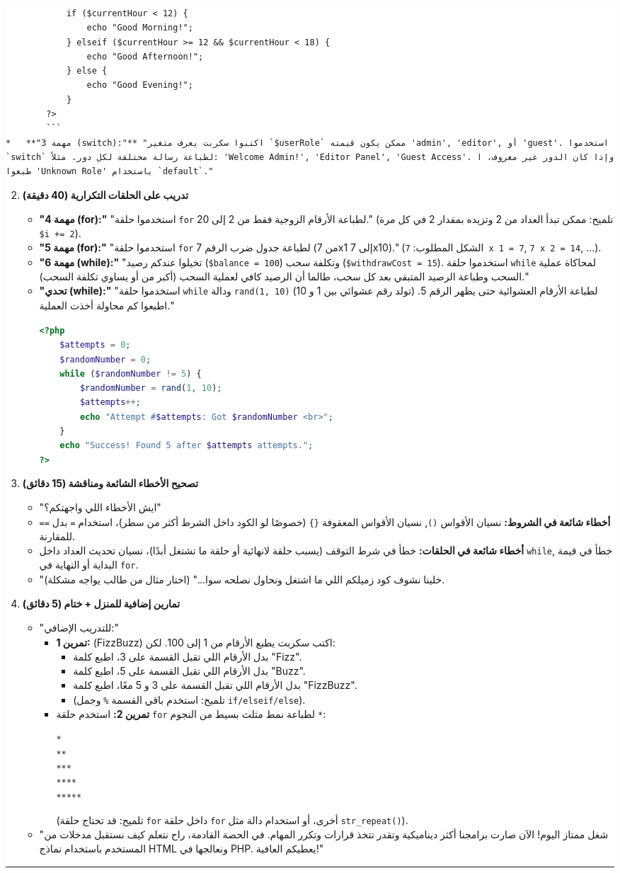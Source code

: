                 if ($currentHour < 12) {
                    echo "Good Morning!";
                } elseif ($currentHour >= 12 && $currentHour < 18) {
                    echo "Good Afternoon!";
                } else {
                    echo "Good Evening!";
                }
            ?>
            ```
    *   **"مهمة 3 (switch):"** "اكتبوا سكربت يعرف متغير `$userRole` ممكن يكون قيمته 'admin', 'editor', أو 'guest'. استخدموا `switch` لطباعة رسالة مختلفة لكل دور. مثلاً: 'Welcome Admin!', 'Editor Panel', 'Guest Access'. وإذا كان الدور غير معروف، اطبعوا 'Unknown Role' باستخدام `default`."

2.  **تدريب على الحلقات التكرارية (40 دقيقة)**
    *   **"مهمة 4 (for):"** "استخدموا حلقة `for` لطباعة الأرقام الزوجية فقط من 2 إلى 20." (تلميح: ممكن تبدأ العداد من 2 وتزيده بمقدار 2 في كل مرة `$i += 2`).
    *   **"مهمة 5 (for):"** "استخدموا حلقة `for` لطباعة جدول ضرب الرقم 7 (من 7x1 إلى 7x10)." (الشكل المطلوب: `7 x 1 = 7`, `7 x 2 = 14`, ...).
    *   **"مهمة 6 (while):"** "تخيلوا عندكم رصيد (`$balance = 100`) وتكلفة سحب (`$withdrawCost = 15`). استخدموا حلقة `while` لمحاكاة عملية السحب وطباعة الرصيد المتبقي بعد كل سحب، طالما أن الرصيد كافي لعملية السحب (أكبر من أو يساوي تكلفة السحب)."
    *   **"تحدي (while):"** "استخدموا حلقة `while` ودالة `rand(1, 10)` (تولد رقم عشوائي بين 1 و 10) لطباعة الأرقام العشوائية حتى يظهر الرقم 5. اطبعوا كم محاولة أخذت العملية."
        ```php
        <?php
            $attempts = 0;
            $randomNumber = 0;
            while ($randomNumber != 5) {
                $randomNumber = rand(1, 10);
                $attempts++;
                echo "Attempt #$attempts: Got $randomNumber <br>";
            }
            echo "Success! Found 5 after $attempts attempts.";
        ?>
        ```

3.  **تصحيح الأخطاء الشائعة ومناقشة (15 دقائق)**
    *   "ايش الأخطاء اللي واجهتكم؟"
    *   **أخطاء شائعة في الشروط:** نسيان الأقواس `()`, نسيان الأقواس المعقوفة `{}` (خصوصًا لو الكود داخل الشرط أكثر من سطر)، استخدام `=` بدل `==` للمقارنة.
    *   **أخطاء شائعة في الحلقات:** خطأ في شرط التوقف (يسبب حلقة لانهائية أو حلقة ما تشتغل أبدًا)، نسيان تحديث العداد داخل `while`, خطأ في قيمة البداية أو النهاية في `for`.
    *   "خلينا نشوف كود زميلكم اللي ما اشتغل ونحاول نصلحه سوا..." (اختار مثال من طالب يواجه مشكلة).

4.  **تمارين إضافية للمنزل + ختام (5 دقائق)**
    *   "للتدريب الإضافي:"
        *   **تمرين 1:** (FizzBuzz) اكتب سكربت يطبع الأرقام من 1 إلى 100. لكن:
            *   بدل الأرقام اللي تقبل القسمة على 3، اطبع كلمة "Fizz".
            *   بدل الأرقام اللي تقبل القسمة على 5، اطبع كلمة "Buzz".
            *   بدل الأرقام اللي تقبل القسمة على 3 و 5 معًا، اطبع كلمة "FizzBuzz".
            *   (تلميح: استخدم باقي القسمة `%` وجمل `if/elseif/else`).
        *   **تمرين 2:** استخدم حلقة `for` لطباعة نمط مثلث بسيط من النجوم `*`:
            ```
            *
            **
            ***
            ****
            *****
            ```
            (تلميح: قد تحتاج حلقة `for` داخل حلقة `for` أخرى، أو استخدام دالة مثل `str_repeat()`).
    *   "شغل ممتاز اليوم! الآن صارت برامجنا أكثر ديناميكية وتقدر تتخذ قرارات وتكرر المهام. في الحصة القادمة، راح نتعلم كيف نستقبل مدخلات من المستخدم باستخدام نماذج HTML ونعالجها في PHP. يعطيكم العافية!"

---